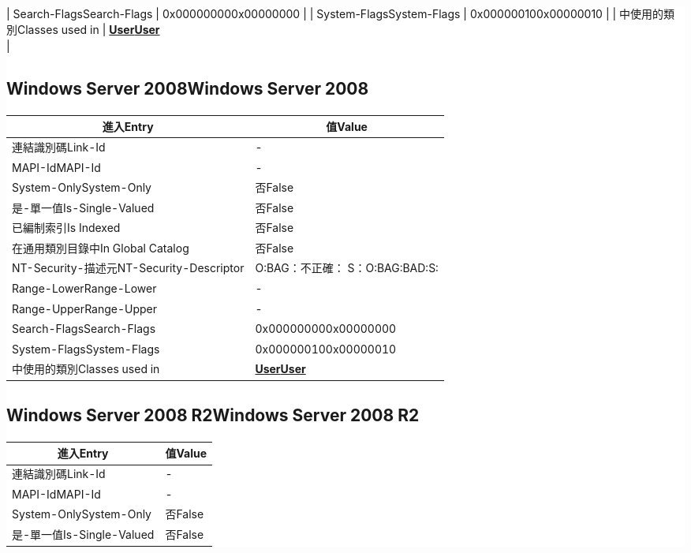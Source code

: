 | <span data-ttu-id="fbb0e-198">Search-Flags</span><span class="sxs-lookup"><span data-stu-id="fbb0e-198">Search-Flags</span></span>           | <span data-ttu-id="fbb0e-199">0x00000000</span><span class="sxs-lookup"><span data-stu-id="fbb0e-199">0x00000000</span></span>                        |
| <span data-ttu-id="fbb0e-200">System-Flags</span><span class="sxs-lookup"><span data-stu-id="fbb0e-200">System-Flags</span></span>           | <span data-ttu-id="fbb0e-201">0x00000010</span><span class="sxs-lookup"><span data-stu-id="fbb0e-201">0x00000010</span></span>                        |
| <span data-ttu-id="fbb0e-202">中使用的類別</span><span class="sxs-lookup"><span data-stu-id="fbb0e-202">Classes used in</span></span>        | [<span data-ttu-id="fbb0e-203">**User**</span><span class="sxs-lookup"><span data-stu-id="fbb0e-203">**User**</span></span>](c-user.md)<br/> |



## <a name="windows-server-2008"></a><span data-ttu-id="fbb0e-204">Windows Server 2008</span><span class="sxs-lookup"><span data-stu-id="fbb0e-204">Windows Server 2008</span></span>



| <span data-ttu-id="fbb0e-205">進入</span><span class="sxs-lookup"><span data-stu-id="fbb0e-205">Entry</span></span> | <span data-ttu-id="fbb0e-206">值</span><span class="sxs-lookup"><span data-stu-id="fbb0e-206">Value</span></span> |
|------------------------|-----------------------------------|
| <span data-ttu-id="fbb0e-207">連結識別碼</span><span class="sxs-lookup"><span data-stu-id="fbb0e-207">Link-Id</span></span>                | \-                                |
| <span data-ttu-id="fbb0e-208">MAPI-Id</span><span class="sxs-lookup"><span data-stu-id="fbb0e-208">MAPI-Id</span></span>                | \-                                |
| <span data-ttu-id="fbb0e-209">System-Only</span><span class="sxs-lookup"><span data-stu-id="fbb0e-209">System-Only</span></span>            | <span data-ttu-id="fbb0e-210">否</span><span class="sxs-lookup"><span data-stu-id="fbb0e-210">False</span></span>                             |
| <span data-ttu-id="fbb0e-211">是-單一值</span><span class="sxs-lookup"><span data-stu-id="fbb0e-211">Is-Single-Valued</span></span>       | <span data-ttu-id="fbb0e-212">否</span><span class="sxs-lookup"><span data-stu-id="fbb0e-212">False</span></span>                             |
| <span data-ttu-id="fbb0e-213">已編制索引</span><span class="sxs-lookup"><span data-stu-id="fbb0e-213">Is Indexed</span></span>             | <span data-ttu-id="fbb0e-214">否</span><span class="sxs-lookup"><span data-stu-id="fbb0e-214">False</span></span>                             |
| <span data-ttu-id="fbb0e-215">在通用類別目錄中</span><span class="sxs-lookup"><span data-stu-id="fbb0e-215">In Global Catalog</span></span>      | <span data-ttu-id="fbb0e-216">否</span><span class="sxs-lookup"><span data-stu-id="fbb0e-216">False</span></span>                             |
| <span data-ttu-id="fbb0e-217">NT-Security-描述元</span><span class="sxs-lookup"><span data-stu-id="fbb0e-217">NT-Security-Descriptor</span></span> | <span data-ttu-id="fbb0e-218">O:BAG：不正確： S：</span><span class="sxs-lookup"><span data-stu-id="fbb0e-218">O:BAG:BAD:S:</span></span>                      |
| <span data-ttu-id="fbb0e-219">Range-Lower</span><span class="sxs-lookup"><span data-stu-id="fbb0e-219">Range-Lower</span></span>            | \-                                |
| <span data-ttu-id="fbb0e-220">Range-Upper</span><span class="sxs-lookup"><span data-stu-id="fbb0e-220">Range-Upper</span></span>            | \-                                |
| <span data-ttu-id="fbb0e-221">Search-Flags</span><span class="sxs-lookup"><span data-stu-id="fbb0e-221">Search-Flags</span></span>           | <span data-ttu-id="fbb0e-222">0x00000000</span><span class="sxs-lookup"><span data-stu-id="fbb0e-222">0x00000000</span></span>                        |
| <span data-ttu-id="fbb0e-223">System-Flags</span><span class="sxs-lookup"><span data-stu-id="fbb0e-223">System-Flags</span></span>           | <span data-ttu-id="fbb0e-224">0x00000010</span><span class="sxs-lookup"><span data-stu-id="fbb0e-224">0x00000010</span></span>                        |
| <span data-ttu-id="fbb0e-225">中使用的類別</span><span class="sxs-lookup"><span data-stu-id="fbb0e-225">Classes used in</span></span>        | [<span data-ttu-id="fbb0e-226">**User**</span><span class="sxs-lookup"><span data-stu-id="fbb0e-226">**User**</span></span>](c-user.md)<br/> |



## <a name="windows-server-2008-r2"></a><span data-ttu-id="fbb0e-227">Windows Server 2008 R2</span><span class="sxs-lookup"><span data-stu-id="fbb0e-227">Windows Server 2008 R2</span></span>



| <span data-ttu-id="fbb0e-228">進入</span><span class="sxs-lookup"><span data-stu-id="fbb0e-228">Entry</span></span> | <span data-ttu-id="fbb0e-229">值</span><span class="sxs-lookup"><span data-stu-id="fbb0e-229">Value</span></span> |
|------------------------|-----------------------------------|
| <span data-ttu-id="fbb0e-230">連結識別碼</span><span class="sxs-lookup"><span data-stu-id="fbb0e-230">Link-Id</span></span>                | \-                                |
| <span data-ttu-id="fbb0e-231">MAPI-Id</span><span class="sxs-lookup"><span data-stu-id="fbb0e-231">MAPI-Id</span></span>                | \-                                |
| <span data-ttu-id="fbb0e-232">System-Only</span><span class="sxs-lookup"><span data-stu-id="fbb0e-232">System-Only</span></span>            | <span data-ttu-id="fbb0e-233">否</span><span class="sxs-lookup"><span data-stu-id="fbb0e-233">False</span></span>                             |
| <span data-ttu-id="fbb0e-234">是-單一值</span><span class="sxs-lookup"><span data-stu-id="fbb0e-234">Is-Single-Valued</span></span>       | <span data-ttu-id="fbb0e-235">否</span><span class="sxs-lookup"><span data-stu-id="fbb0e-235">False</span></span>                             |